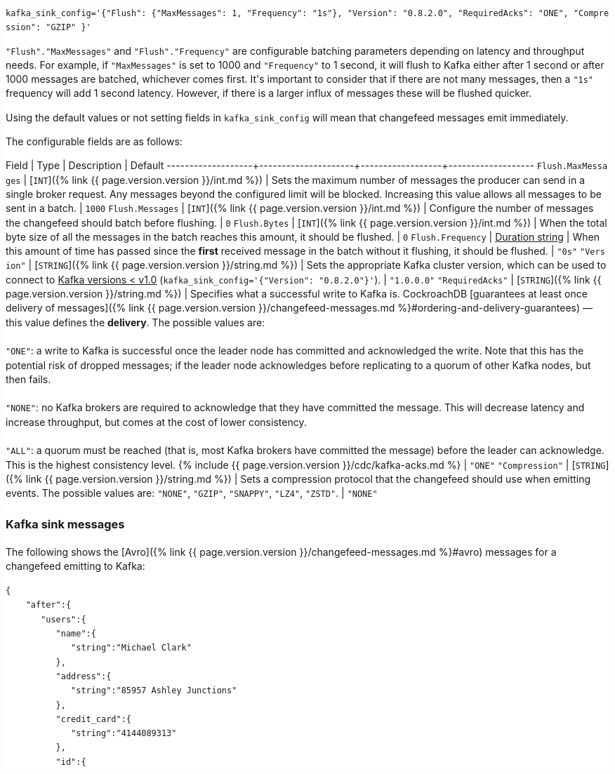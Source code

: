 ~~~
kafka_sink_config='{"Flush": {"MaxMessages": 1, "Frequency": "1s"}, "Version": "0.8.2.0", "RequiredAcks": "ONE", "Compression": "GZIP" }'
~~~

<a name ="kafka-flush"></a>`"Flush"."MaxMessages"` and `"Flush"."Frequency"` are configurable batching parameters depending on latency and throughput needs. For example, if `"MaxMessages"` is set to 1000 and `"Frequency"` to 1 second, it will flush to Kafka either after 1 second or after 1000 messages are batched, whichever comes first. It's important to consider that if there are not many messages, then a `"1s"` frequency will add 1 second latency. However, if there is a larger influx of messages these will be flushed quicker.

Using the default values or not setting fields in `kafka_sink_config` will mean that changefeed messages emit immediately.

The configurable fields are as follows:

Field              | Type                | Description      | Default
-------------------+---------------------+------------------+-------------------
`Flush.MaxMessages` | [`INT`]({% link {{ page.version.version }}/int.md %})  | Sets the maximum number of messages the producer can send in a single broker request. Any messages beyond the configured limit will be blocked. Increasing this value allows all messages to be sent in a batch. | `1000`
`Flush.Messages`   | [`INT`]({% link {{ page.version.version }}/int.md %})   | Configure the number of messages the changefeed should batch before flushing. | `0`
`Flush.Bytes`      | [`INT`]({% link {{ page.version.version }}/int.md %})   | When the total byte size of all the messages in the batch reaches this amount, it should be flushed. | `0`
`Flush.Frequency`  | [Duration string](https://pkg.go.dev/time#ParseDuration) | When this amount of time has passed since the **first** received message in the batch without it flushing, it should be flushed. | `"0s"`
`"Version"`        | [`STRING`]({% link {{ page.version.version }}/string.md %}) | Sets the appropriate Kafka cluster version, which can be used to connect to [Kafka versions < v1.0](https://docs.confluent.io/platform/current/installation/versions-interoperability.html) (`kafka_sink_config='{"Version": "0.8.2.0"}'`). | `"1.0.0.0"`
<a name="kafka-required-acks"></a>`"RequiredAcks"`  | [`STRING`]({% link {{ page.version.version }}/string.md %}) | Specifies what a successful write to Kafka is. CockroachDB [guarantees at least once delivery of messages]({% link {{ page.version.version }}/changefeed-messages.md %}#ordering-and-delivery-guarantees) — this value defines the **delivery**. The possible values are: <br><br>`"ONE"`: a write to Kafka is successful once the leader node has committed and acknowledged the write. Note that this has the potential risk of dropped messages; if the leader node acknowledges before replicating to a quorum of other Kafka nodes, but then fails.<br><br>`"NONE"`: no Kafka brokers are required to acknowledge that they have committed the message. This will decrease latency and increase throughput, but comes at the cost of lower consistency.<br><br>`"ALL"`: a quorum must be reached (that is, most Kafka brokers have committed the message) before the leader can acknowledge. This is the highest consistency level. {% include {{ page.version.version }}/cdc/kafka-acks.md %} | `"ONE"`
<a name="kafka-compression"></a>`"Compression"` | [`STRING`]({% link {{ page.version.version }}/string.md %}) | Sets a compression protocol that the changefeed should use when emitting events. The possible values are: `"NONE"`, `"GZIP"`, `"SNAPPY"`, `"LZ4"`, `"ZSTD"`. | `"NONE"`

### Kafka sink messages

The following shows the [Avro]({% link {{ page.version.version }}/changefeed-messages.md %}#avro) messages for a changefeed emitting to Kafka:

~~~
{
    "after":{
       "users":{
          "name":{
             "string":"Michael Clark"
          },
          "address":{
             "string":"85957 Ashley Junctions"
          },
          "credit_card":{
             "string":"4144089313"
          },
          "id":{
~~~